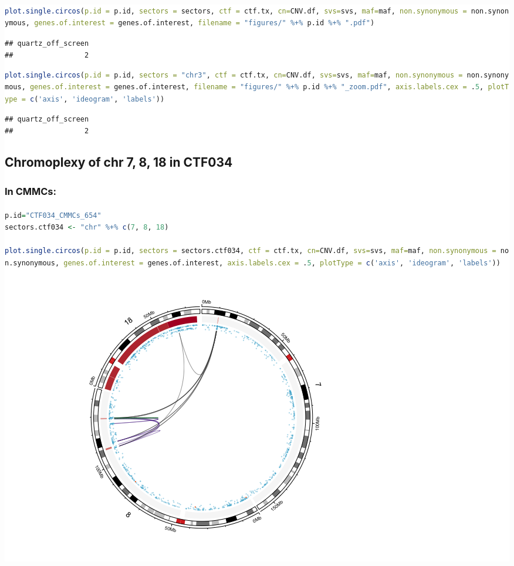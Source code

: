 ```r
plot.single.circos(p.id = p.id, sectors = sectors, ctf = ctf.tx, cn=CNV.df, svs=svs, maf=maf, non.synonymous = non.synonymous, genes.of.interest = genes.of.interest, filename = "figures/" %+% p.id %+% ".pdf")
```

```
## quartz_off_screen 
##                 2
```

```r
plot.single.circos(p.id = p.id, sectors = "chr3", ctf = ctf.tx, cn=CNV.df, svs=svs, maf=maf, non.synonymous = non.synonymous, genes.of.interest = genes.of.interest, filename = "figures/" %+% p.id %+% "_zoom.pdf", axis.labels.cex = .5, plotType = c('axis', 'ideogram', 'labels'))
```

```
## quartz_off_screen 
##                 2
```

## Chromoplexy of chr 7, 8, 18 in CTF034

### In CMMCs:


```r
p.id="CTF034_CMMCs_654"
sectors.ctf034 <- "chr" %+% c(7, 8, 18)

plot.single.circos(p.id = p.id, sectors = sectors.ctf034, ctf = ctf.tx, cn=CNV.df, svs=svs, maf=maf, non.synonymous = non.synonymous, genes.of.interest = genes.of.interest, axis.labels.cex = .5, plotType = c('axis', 'ideogram', 'labels'))
```

![](6_circos_plots_snv_sv_cnv_files/figure-html/unnamed-chunk-8-1.png)

